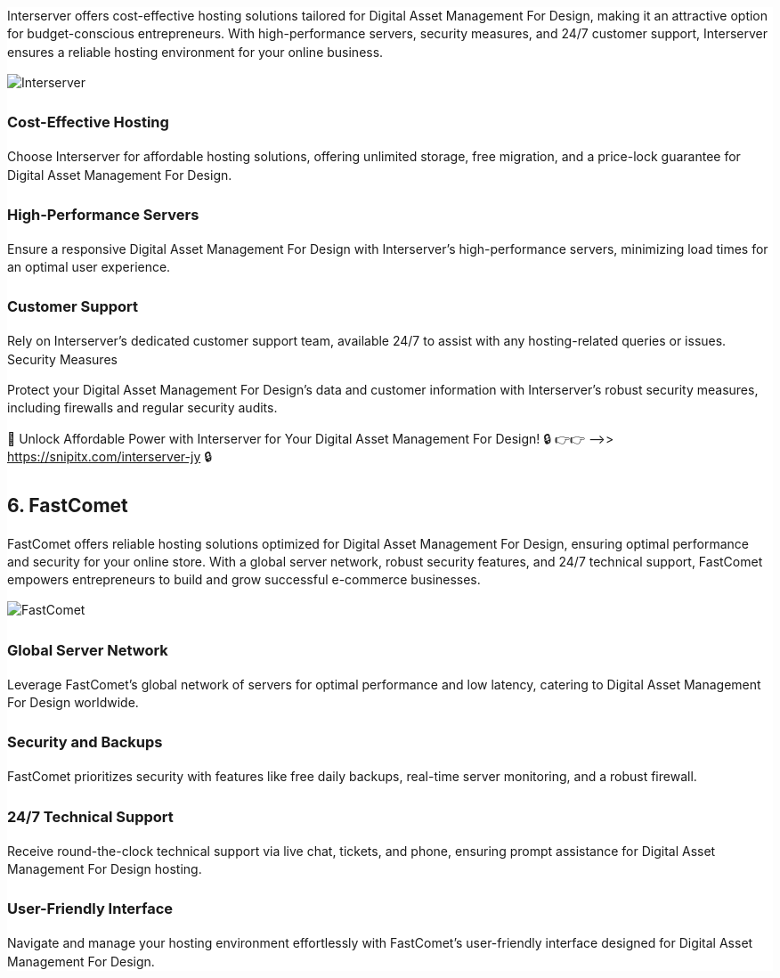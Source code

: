 Interserver offers cost-effective hosting solutions tailored for Digital Asset Management For Design, making it an attractive option for budget-conscious entrepreneurs. With high-performance servers, security measures, and 24/7 customer support, Interserver ensures a reliable hosting environment for your online business.

![Interserver](https://i.imgur.com/OM5dOEW.jpeg "Interserver Hosting")

### Cost-Effective Hosting
Choose Interserver for affordable hosting solutions, offering unlimited storage, free migration, and a price-lock guarantee for Digital Asset Management For Design.

### High-Performance Servers
Ensure a responsive Digital Asset Management For Design with Interserver’s high-performance servers, minimizing load times for an optimal user experience.

### Customer Support
Rely on Interserver’s dedicated customer support team, available 24/7 to assist with any hosting-related queries or issues.
Security Measures

Protect your Digital Asset Management For Design’s data and customer information with Interserver’s robust security measures, including firewalls and regular security audits.

💸 Unlock Affordable Power with Interserver for Your Digital Asset Management For Design! 🔒
👉👉 -->> https://snipitx.com/interserver-jy 🔒

## 6. FastComet

FastComet offers reliable hosting solutions optimized for Digital Asset Management For Design, ensuring optimal performance and security for your online store. With a global server network, robust security features, and 24/7 technical support, FastComet empowers entrepreneurs to build and grow successful e-commerce businesses.

![FastComet](https://i.imgur.com/7qgXuWp.png "FastComet Hosting")

### Global Server Network
Leverage FastComet’s global network of servers for optimal performance and low latency, catering to Digital Asset Management For Design worldwide.

### Security and Backups
FastComet prioritizes security with features like free daily backups, real-time server monitoring, and a robust firewall.

### 24/7 Technical Support
Receive round-the-clock technical support via live chat, tickets, and phone, ensuring prompt assistance for Digital Asset Management For Design hosting.

### User-Friendly Interface
Navigate and manage your hosting environment effortlessly with FastComet’s user-friendly interface designed for Digital Asset Management For Design.
